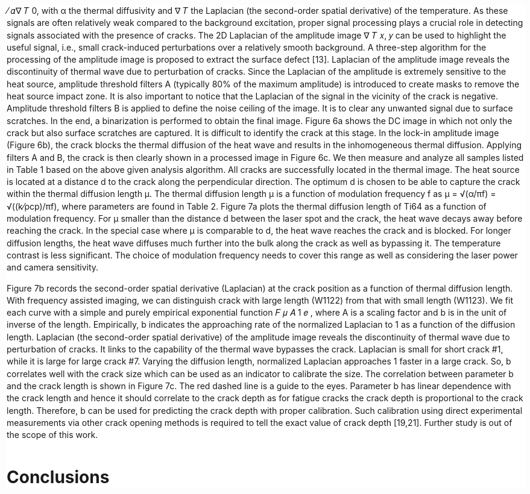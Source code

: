 ⁄ 𝛼∇ 𝑇 0, with α the thermal diffusivity and ∇ 𝑇 the Laplacian (the second-order spatial derivative) of the temperature. As these signals are often relatively weak compared to the background excitation, proper signal processing plays a crucial role in detecting signals associated with the presence of cracks. The 2D Laplacian of the amplitude image ∇ 𝑇 𝑥, 𝑦 can be used to highlight the useful signal, i.e., small crack-induced perturbations over a relatively smooth background. A three-step algorithm for the processing of the amplitude image is proposed to extract the surface defect [13]. Laplacian of the amplitude image reveals the discontinuity of thermal wave due to perturbation of cracks. Since the Laplacian of the amplitude is extremely sensitive to the heat source, amplitude threshold filters A (typically 80% of the maximum amplitude) is introduced to create masks to remove the heat source impact zone. It is also important to notice that the Laplacian of the signal in the vicinity of the crack is negative. Amplitude threshold filters B is applied to define the noise ceiling of the image. It is to clear any unwanted signal due to surface scratches. In the end, a binarization is performed to obtain the final image. Figure 6a shows the DC image in which not only the crack but also surface scratches are captured. It is difficult to identify the crack at this stage. In the lock-in amplitude image (Figure 6b), the crack blocks the thermal diffusion of the heat wave and results in the inhomogeneous thermal diffusion. Applying filters A and B, the crack is then clearly shown in a processed image in Figure 6c. We then measure and analyze all samples listed in Table 1 based on the above given analysis algorithm. All cracks are successfully located in the thermal image. The heat source is located at a distance d to the crack along the perpendicular direction. The optimum d is chosen to be able to capture the crack within the thermal diffusion length µ. The thermal diffusion length µ is a function of modulation frequency f as µ = √(α/πf) = √((k⁄ρcp)/πf), where parameters are found in Table 2. Figure 7a plots the thermal diffusion length of Ti64 as a function of modulation frequency. For µ smaller than the distance d between the laser spot and the crack, the heat wave decays away before reaching the crack. In the special case where µ is comparable to d, the heat wave reaches the crack and is blocked. For longer diffusion lengths, the heat wave diffuses much further into the bulk along the crack as well as bypassing it. The temperature contrast is less significant. The choice of modulation frequency needs to cover this range as well as considering the laser power and camera sensitivity.

Figure 7b records the second-order spatial derivative (Laplacian) at the crack position as a function of thermal diffusion length. With frequency assisted imaging, we can distinguish crack with large length (W1122) from that with small length (W1123). We fit each curve with a simple and purely empirical exponential function 𝐹 𝜇 𝐴 1 𝑒 , where A is a scaling factor and b is in the unit of inverse of the length. Empirically, b indicates the approaching rate of the normalized Laplacian to 1 as a function of the diffusion length. Laplacian (the second-order spatial derivative) of the amplitude image reveals the discontinuity of thermal wave due to perturbation of cracks. It links to the capability of the thermal wave bypasses the crack. Laplacian is small for short crack #1, while it is large for large crack #7. Varying the diffusion length, normalized Laplacian approaches 1 faster in a large crack. So, b correlates well with the crack size which can be used as an indicator to calibrate the size. The correlation between parameter b and the crack length is shown in Figure 7c. The red dashed line is a guide to the eyes. Parameter b has linear dependence with the crack length and hence it should correlate to the crack depth as for fatigue cracks the crack depth is proportional to the crack length. Therefore, b can be used for predicting the crack depth with proper calibration. Such calibration using direct experimental measurements via other crack opening methods is required to tell the exact value of crack depth [19,21]. Further study is out of the scope of this work.  

# Conclusions
